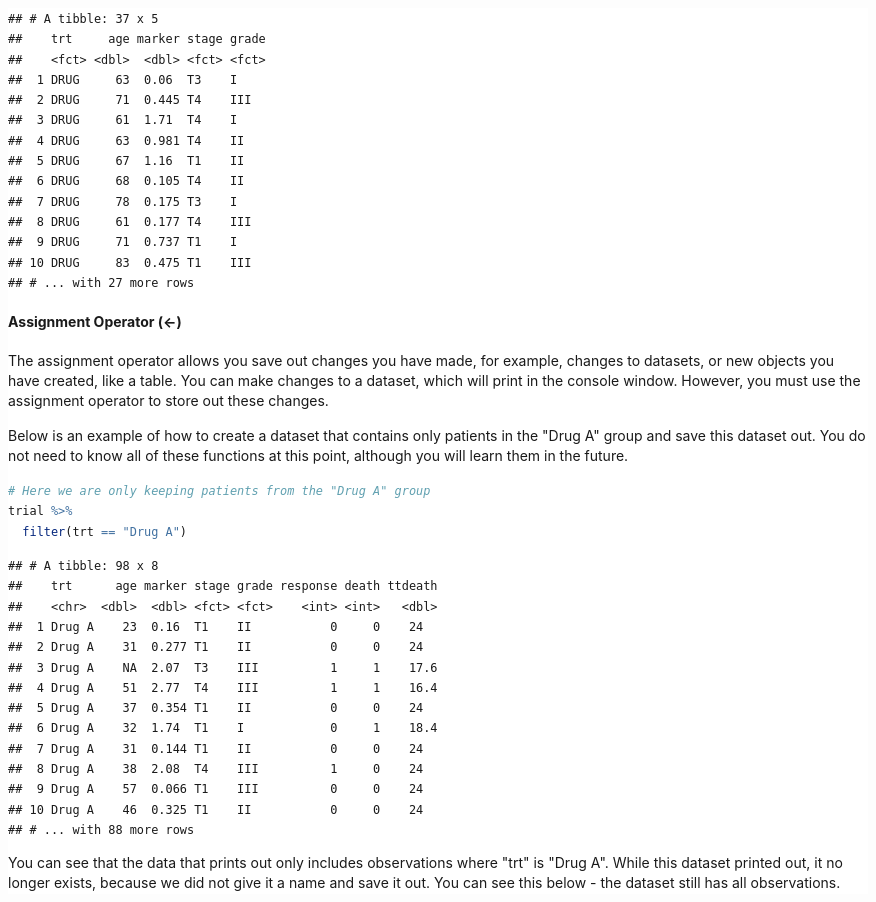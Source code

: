 ```r
```

```
## # A tibble: 37 x 5
##    trt     age marker stage grade
##    <fct> <dbl>  <dbl> <fct> <fct>
##  1 DRUG     63  0.06  T3    I    
##  2 DRUG     71  0.445 T4    III  
##  3 DRUG     61  1.71  T4    I    
##  4 DRUG     63  0.981 T4    II   
##  5 DRUG     67  1.16  T1    II   
##  6 DRUG     68  0.105 T4    II   
##  7 DRUG     78  0.175 T3    I    
##  8 DRUG     61  0.177 T4    III  
##  9 DRUG     71  0.737 T1    I    
## 10 DRUG     83  0.475 T1    III  
## # ... with 27 more rows
```

#### Assignment Operator (<-)

The assignment operator allows you save out changes you have made, for example, changes to datasets, or new objects you have created, like a table. You can make changes to a dataset, which will print in the console window. However, you must use the assignment operator to store out these changes.

Below is an example of how to create a dataset that contains only patients in the "Drug A" group and save this dataset out. You do not need to know all of these functions at this point, although you will learn them in the future. 


```r
# Here we are only keeping patients from the "Drug A" group
trial %>%
  filter(trt == "Drug A")
```

```
## # A tibble: 98 x 8
##    trt      age marker stage grade response death ttdeath
##    <chr>  <dbl>  <dbl> <fct> <fct>    <int> <int>   <dbl>
##  1 Drug A    23  0.16  T1    II           0     0    24  
##  2 Drug A    31  0.277 T1    II           0     0    24  
##  3 Drug A    NA  2.07  T3    III          1     1    17.6
##  4 Drug A    51  2.77  T4    III          1     1    16.4
##  5 Drug A    37  0.354 T1    II           0     0    24  
##  6 Drug A    32  1.74  T1    I            0     1    18.4
##  7 Drug A    31  0.144 T1    II           0     0    24  
##  8 Drug A    38  2.08  T4    III          1     0    24  
##  9 Drug A    57  0.066 T1    III          0     0    24  
## 10 Drug A    46  0.325 T1    II           0     0    24  
## # ... with 88 more rows
```

You can see that the data that prints out only includes observations where "trt" is "Drug A". While this dataset printed out, it no longer exists, because we did not give it a name and save it out. You can see this below - the dataset still has all observations.

